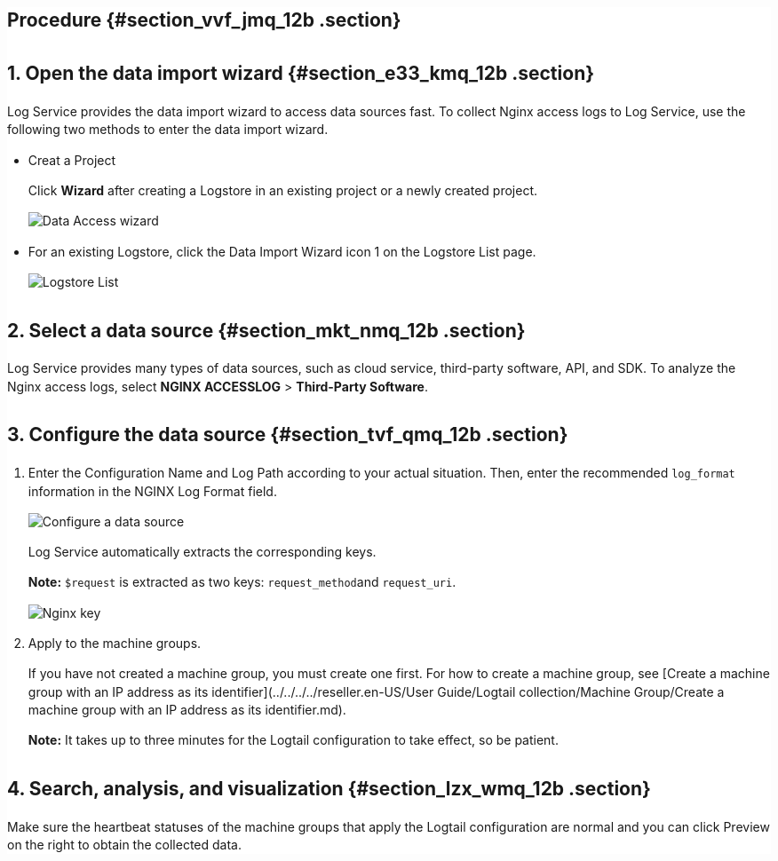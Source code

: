 ## Procedure {#section_vvf_jmq_12b .section}

## 1. Open the data import wizard {#section_e33_kmq_12b .section}

Log Service provides the data import wizard to access data sources fast. To collect Nginx access logs to Log Service, use the following two methods to enter the data import wizard.

-   Creat a Project

    Click **Wizard** after creating a Logstore in an existing project or a newly created project.

     ![](images/5889_en-US.png "Data Access wizard")

-   For an existing Logstore, click the Data Import Wizard icon 1 on the Logstore List page.

    ![](images/5890_en-US.png "Logstore List")


## 2. Select a data source {#section_mkt_nmq_12b .section}

Log Service provides many types of data sources, such as cloud service, third-party software, API, and SDK. To analyze the Nginx access logs, select **NGINX ACCESSLOG** \> **Third-Party Software**.

## 3. Configure the data source {#section_tvf_qmq_12b .section}

1.  Enter the Configuration Name and Log Path according to your actual situation. Then, enter the recommended `log_format` information in the NGINX Log Format field.

    ![](images/5891_en-US.png "Configure a data source")

    Log Service automatically extracts the corresponding keys.

    **Note:** `$request` is extracted as two keys: `request_method`and `request_uri`.

    ![](images/5892_en-US.png "Nginx key")

2.  Apply to the machine groups.

    If you have not created a machine group, you must create one first. For how to create a machine group, see [Create a machine group with an IP address as its identifier](../../../../reseller.en-US/User Guide/Logtail collection/Machine Group/Create a machine group with an IP address as its identifier.md).

    **Note:** It takes up to three minutes for the Logtail configuration to take effect, so be patient.


## 4. Search, analysis, and visualization {#section_lzx_wmq_12b .section}

Make sure the heartbeat statuses of the machine groups that apply the Logtail configuration are normal and you can click Preview on the right to obtain the collected data.
